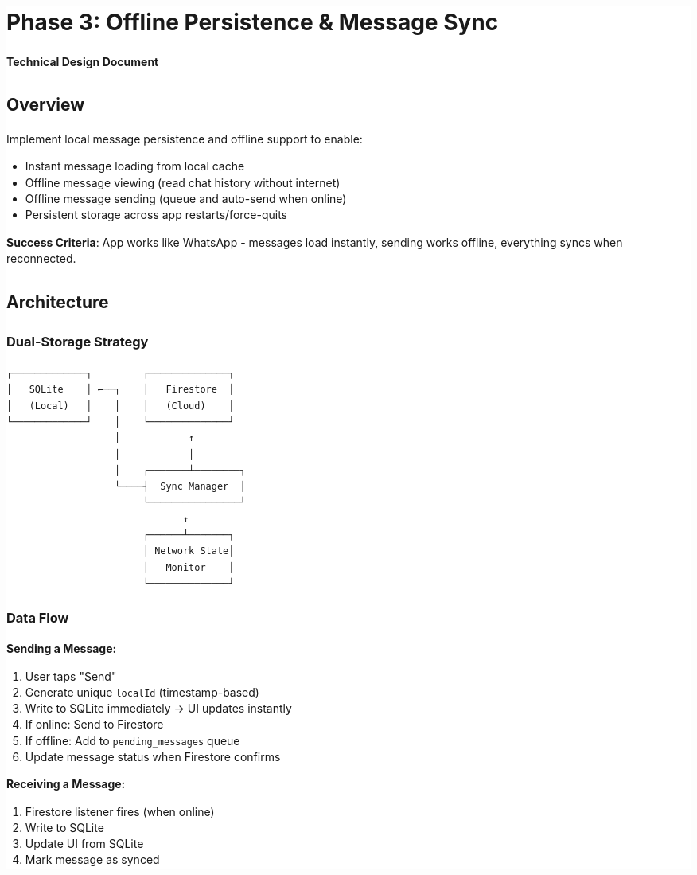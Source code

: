 # Phase 3: Offline Persistence & Message Sync
**Technical Design Document**

## Overview

Implement local message persistence and offline support to enable:
- Instant message loading from local cache
- Offline message viewing (read chat history without internet)
- Offline message sending (queue and auto-send when online)
- Persistent storage across app restarts/force-quits

**Success Criteria**: App works like WhatsApp - messages load instantly, sending works offline, everything syncs when reconnected.

## Architecture

### Dual-Storage Strategy

```
┌─────────────┐         ┌──────────────┐
│   SQLite    │ ←──┐    │   Firestore  │
│   (Local)   │    │    │   (Cloud)    │
└─────────────┘    │    └──────────────┘
                   │            ↑
                   │            │
                   │    ┌───────┴────────┐
                   └────┤  Sync Manager  │
                        └────────────────┘
                               ↑
                        ┌──────┴───────┐
                        │ Network State│
                        │   Monitor    │
                        └──────────────┘
```

### Data Flow

**Sending a Message:**
1. User taps "Send"
2. Generate unique `localId` (timestamp-based)
3. Write to SQLite immediately → UI updates instantly
4. If online: Send to Firestore
5. If offline: Add to `pending_messages` queue
6. Update message status when Firestore confirms

**Receiving a Message:**
1. Firestore listener fires (when online)
2. Write to SQLite
3. Update UI from SQLite
4. Mark message as synced
